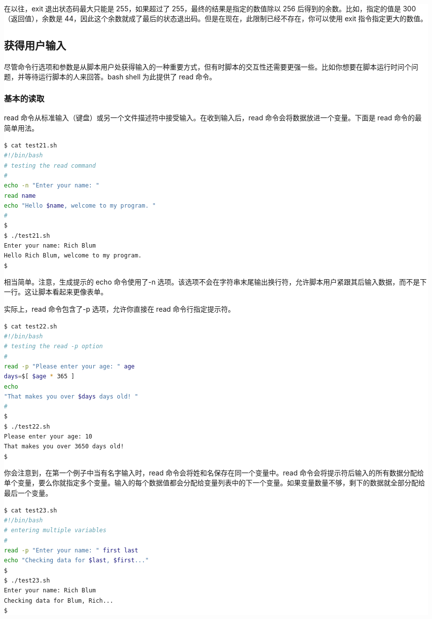 在以往，exit 退出状态码最大只能是 255，如果超过了 255，最终的结果是指定的数值除以 256 后得到的余数。比如，指定的值是 300（返回值），余数是 44，因此这个余数就成了最后的状态退出码。但是在现在，此限制已经不存在，你可以使用 exit 指令指定更大的数值。
## 获得用户输入

尽管命令行选项和参数是从脚本用户处获得输入的一种重要方式，但有时脚本的交互性还需要更强一些。比如你想要在脚本运行时问个问题，并等待运行脚本的人来回答。bash shell 为此提供了 read 命令。

### 基本的读取

read 命令从标准输入（键盘）或另一个文件描述符中接受输入。在收到输入后，read 命令会将数据放进一个变量。下面是 read 命令的最简单用法。

```bash
$ cat test21.sh
#!/bin/bash
# testing the read command
#
echo -n "Enter your name: "
read name
echo "Hello $name, welcome to my program. "
#
$
$ ./test21.sh
Enter your name: Rich Blum
Hello Rich Blum, welcome to my program.
$
```

相当简单。注意，生成提示的 echo 命令使用了-n 选项。该选项不会在字符串末尾输出换行符，允许脚本用户紧跟其后输入数据，而不是下一行。这让脚本看起来更像表单。

实际上，read 命令包含了-p 选项，允许你直接在 read 命令行指定提示符。

```bash
$ cat test22.sh
#!/bin/bash
# testing the read -p option
#
read -p "Please enter your age: " age
days=$[ $age * 365 ]
echo
"That makes you over $days days old! "
#
$
$ ./test22.sh
Please enter your age: 10
That makes you over 3650 days old!
$
```

你会注意到，在第一个例子中当有名字输入时，read 命令会将姓和名保存在同一个变量中。read 命令会将提示符后输入的所有数据分配给单个变量，要么你就指定多个变量。输入的每个数据值都会分配给变量列表中的下一个变量。如果变量数量不够，剩下的数据就全部分配给最后一个变量。

```bash
$ cat test23.sh
#!/bin/bash
# entering multiple variables
#
read -p "Enter your name: " first last
echo "Checking data for $last, $first..."
$
$ ./test23.sh
Enter your name: Rich Blum
Checking data for Blum, Rich...
$
```


[...]: 匹配[]中指定的一个字符
[-]: 匹配[]中指定范围的字符
[^]: 除了其中指定的一个字符均可匹配